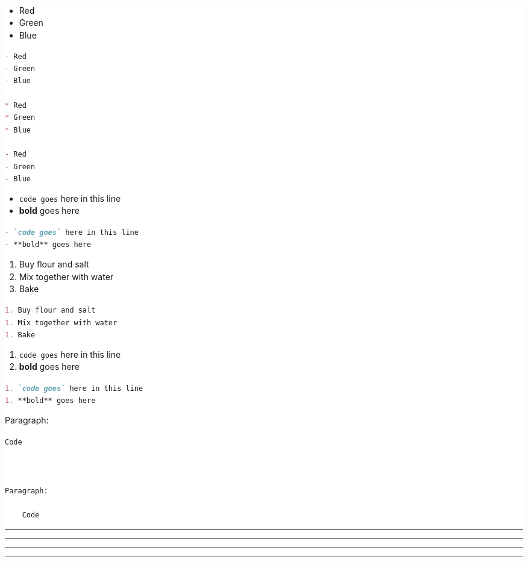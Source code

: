 - Red
- Green
- Blue

```markdown
- Red
- Green
- Blue

* Red
* Green
* Blue

- Red
- Green
- Blue
```

- `code goes` here in this line
- **bold** goes here

```markdown
- `code goes` here in this line
- **bold** goes here
```

1. Buy flour and salt
1. Mix together with water
1. Bake

```markdown
1. Buy flour and salt
1. Mix together with water
1. Bake
```

1. `code goes` here in this line
1. **bold** goes here

```markdown
1. `code goes` here in this line
1. **bold** goes here
```

Paragraph:

    Code



    Paragraph:

        Code

---

---

---

---